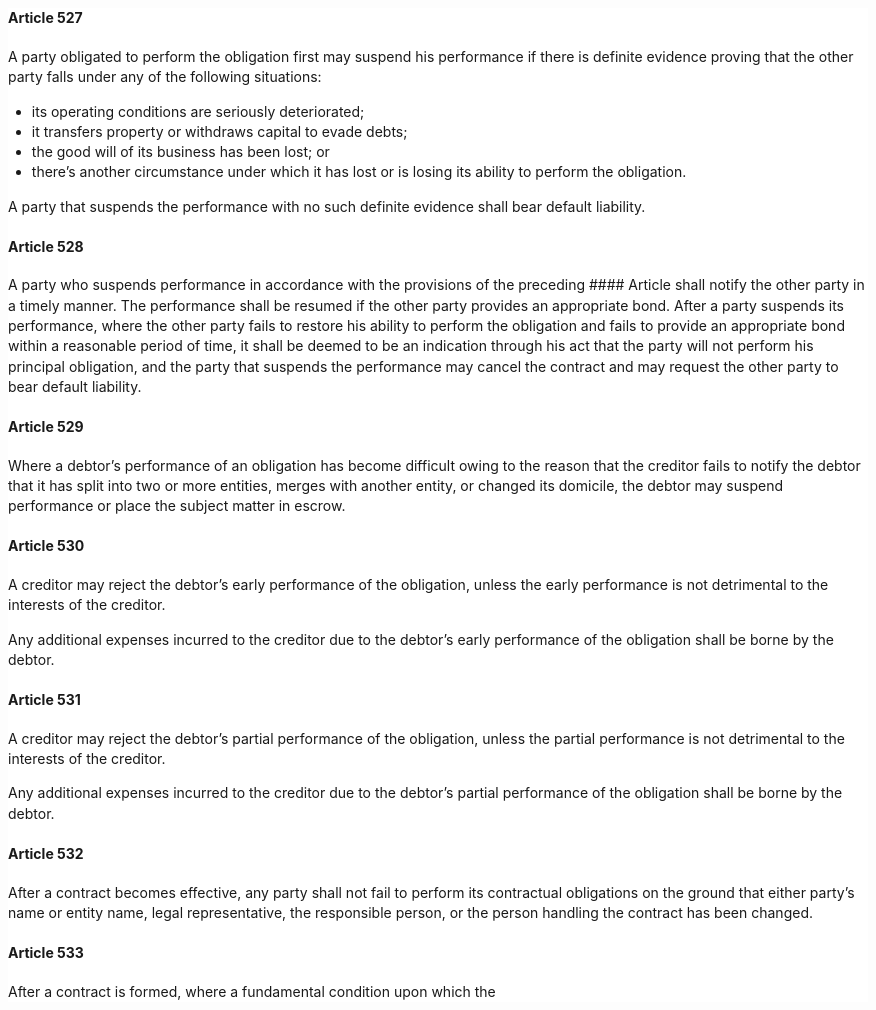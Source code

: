 #### Article 527

A party obligated to perform the obligation first may suspend his performance if there is definite evidence proving that the other party falls under any of the following situations:



- its operating conditions are seriously deteriorated;
- it transfers property or withdraws capital to evade debts;
- the good will of its business has been lost; or
- there’s another circumstance under which it has lost or is losing its ability to perform the obligation.

A party that suspends the performance with no such definite evidence shall bear default liability.

#### Article 528

A party who suspends performance in accordance with the provisions of the preceding #### Article shall notify the other party in a timely manner. The performance shall be resumed if the other party provides an appropriate bond. After a party suspends its performance, where the other party fails to restore his ability to perform the obligation and fails to provide an appropriate bond within a reasonable period of time, it shall be deemed to be an indication through his act that the party will not perform his principal obligation, and the party that suspends the performance may cancel the contract and may request the other party to bear default liability.

#### Article 529

Where a debtor’s performance of an obligation has become difficult owing to the reason that the creditor fails to notify the debtor that it has split into two or more entities, merges with another entity, or changed its domicile, the debtor may suspend performance or place the subject matter in escrow.

#### Article 530

A creditor may reject the debtor’s early performance of the obligation, unless the early performance is not detrimental to the interests of the creditor.

Any additional expenses incurred to the creditor due to the debtor’s early performance of the obligation shall be borne by the debtor.

#### Article 531

A creditor may reject the debtor’s partial performance of the obligation, unless the partial performance is not detrimental to the interests of the creditor.

Any additional expenses incurred to the creditor due to the debtor’s partial performance of the obligation shall be borne by the debtor.

#### Article 532

After a contract becomes effective, any party shall not fail to perform its contractual obligations on the ground that either party’s name or entity name, legal representative, the responsible person, or the person handling the contract has been changed.

#### Article 533

After a contract is formed, where a fundamental condition upon which the
